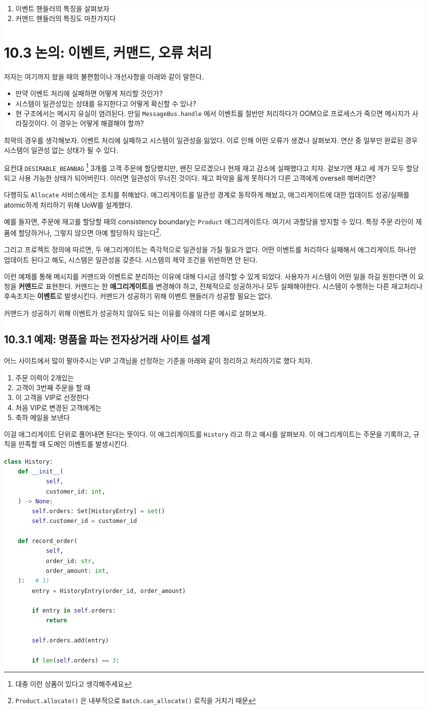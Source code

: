 1. 이벤트 핸들러의 특징을 살펴보자
2. 커맨드 핸들러의 특징도 마찬가지다

# 10.3 논의: 이벤트, 커맨드, 오류 처리

저자는 여기까지 왔을 때의 불편함이나 개선사항을 아래와 같이 말한다.

- 만약 이벤트 처리에 실패하면 어떻게 처리할 것인가?
- 시스템이 일관성있는 상태를 유지한다고 어떻게 확신할 수 있나?
- 현 구조에서는 메시지 유실이 염려된다. 만일 `MessageBus.handle` 에서 이벤트를 절반만 처리하다가 OOM으로 프로세스가 죽으면 메시지가 사라질것이다. 이 경우는 어떻게 해결해야 할까?

최악의 경우를 생각해보자. 이벤트 처리에 실패하고 시스템이 일관성을 잃었다. 이로 인해 어떤 오류가 생겼나 살펴보자. 연산 중 일부만 완료된 경우 시스템이 일관성 없는 상태가 될 수 있다.

요컨대 `DESIRABLE_BEANBAG` [^3] 3개를 고객 주문에 할당했지만, 왠진 모르겠으나 현재 재고 감소에 실패했다고 치자. 겉보기엔 재고 세 개가 모두 할당되고 사용 가능한 상태가 되어버린다. 이러면 일관성이 무너진 것이다. 재고 파악을 옳게 못하다가 다른 고객에게 oversell 해버리면?

다행히도 `Allocate` 서비스에서는 조치를 취해놨다. 애그리게이트를 일관성 경계로 동작하게 해놨고, 애그리게이트에 대한 업데이트 성공/실패를 atomic하게 처리하기 위해 UoW를 설계했다.

예를 들자면, 주문에 재고를 할당할 때의 consistency boundary는 `Product` 애그리게이트다. 여기서 과할당을 방지할 수 있다. 특정 주문 라인이 제품에 할당하거나, 그렇지 않으면 아예 할당하지 않는다[^4].

그리고 프로젝트 정의에 따르면, 두 애그리게이트는 즉각적으로 일관성을 가질 필요가 없다. 어떤 이벤트를 처리하다 실패해서 애그리게이트 하나만 업데이트 된다고 해도, 시스템은 일관성을 갖춘다. 시스템의 제약 조건을 위반하면 안 된다.

이런 예제를 통해 메시지를 커맨드와 이벤트로 분리하는 이유에 대해 다시금 생각할 수 있게 되었다. 사용자가 시스템이 어떤 일을 하길 원한다면 이 요청을 **커맨드**로 표현한다. 커맨드는 한 **애그리게이트**를 변경해야 하고, 전체적으로 성공하거나 모두 실패해야한다. 시스템이 수행하는 다른 재고처리나 후속조치는 **이벤트**로 발생시킨다. 커맨드가 성공하기 위해 이벤트 핸들러가 성공할 필요는 없다.

커맨드가 성공하기 위해 이벤트가 성공하지 않아도 되는 이유를 아래의 다른 예시로 살펴보자.

## 10.3.1 예제: 명품을 파는 전자상거래 사이트 설계

어느 사이트에서 많이 팔아주시는 VIP 고객님을 선정하는 기준을 아래와 같이 정리하고 처리하기로 했다 치자.

1. 주문 이력이 2개있는
2. 고객이 3번째 주문을 할 때
3. 이 고객을 VIP로 선정한다
4. 처음 VIP로 변경된 고객에게는
5. 축하 메일을 보낸다

이걸 애그리게이트 단위로 풀어내면 된다는 뜻이다. 이 애그리게이트를 `History` 라고 하고 예시를 살펴보자. 이 애그리게이트는 주문을 기록하고, 규칙을 만족할 때 도메인 이벤트를 발생시킨다.

```python
class History:
    def __init__(
            self,
            customer_id: int,
    ) -> None:
        self.orders: Set[HistoryEntry] = set()
        self.customer_id = customer_id

    def record_order(
            self,
            order_id: str,
            order_amount: int,
    ):   # 1)
        entry = HistoryEntry(order_id, order_amount)

        if entry in self.orders:
            return

        self.orders.add(entry)

        if len(self.orders) == 3:
```

[^1]: *actor* 라고 써져있다. 그런데 DDD에서 쓰는 그 Actor 같기도 해서, 음차해서 쓰는 편이 나을 것으로 판단했다.
[^2]: 13장에서 개조할 클래스 형식의 메시지 버스에 대한 일부분이다. 13장 코드를 미리 살펴보면 아예 핸들용 클래스로 따로 떨어져있고, 시스템 구동 시의 부트스트랩에서 의존성을 모두 깔끔하게 처리한다. 지금 한큐에 이해하긴 힘들고, 한번에 느리게 하기보단 차라리 못생긴 모습을 들고가서 추후에 바꾸려고 한다. 이런 방안이야말로 어쨌거나 더 빠르게 문제를 해결하는 방법이니까…
[^3]: 대충 이런 상품이 있다고 생각해주세요
[^4]: `Product.allocate()` 은 내부적으로 `Batch.can_allocate()` 로직을 거치기 때문